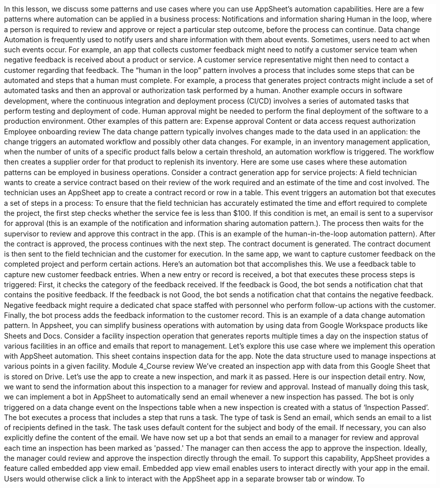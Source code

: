 In this lesson, we discuss some patterns and use cases where you can use AppSheet’s automation capabilities. Here are a few patterns where automation can be applied in a business process: Notifications and information sharing Human in the loop, where a person is required to review and approve or reject a particular step outcome, before the process can continue. Data change Automation is frequently used to notify users and share information with them about events. Sometimes, users need to act when such events occur. For example, an app that collects customer feedback might need to notify a customer service team when negative feedback is received about a product or service. A customer service representative might then need to contact a customer regarding that feedback. The “human in the loop” pattern involves a process that includes some steps that can be automated and steps that a human must complete. For example, a process that generates project contracts might include a set of automated tasks and then an approval or authorization task performed by a human. Another example occurs in software development, where the continuous integration and deployment process (CI/CD) involves a series of automated tasks that perform testing and deployment of code. Human approval might be needed to perform the final deployment of the software to a production environment. Other examples of this pattern are: Expense approval Content or data access request authorization Employee onboarding review The data change pattern typically involves changes made to the data used in an application: the change triggers an automated workflow and possibly other data changes. For example, in an inventory management application, when the number of units of a specific product falls below a certain threshold, an automation workflow is triggered. The workflow then creates a supplier order for that product to replenish its inventory. Here are some use cases where these automation patterns can be employed in business operations. Consider a contract generation app for service projects: A field technician wants to create a service contract based on their review of the work required and an estimate of the time and cost involved. The technician uses an AppSheet app to create a contract record or row in a table. This event triggers an automation bot that executes a set of steps in a process: To ensure that the field technician has accurately estimated the time and effort required to complete the project, the first step checks whether the service fee is less than $100. If this condition is met, an email is sent to a supervisor for approval (this is an example of the notification and information sharing automation pattern.). The process then waits for the supervisor to review and approve this contract in the app. (This is an example of the human-in-the-loop automation pattern). After the contract is approved, the process continues with the next step. The contract document is generated. The contract document is then sent to the field technician and the customer for execution. In the same app, we want to capture customer feedback on the completed project and perform certain actions. Here’s an automation bot that accomplishes this. We use a feedback table to capture new customer feedback entries. When a new entry or record is received, a bot that executes these process steps is triggered: First, it checks the category of the feedback received. If the feedback is Good, the bot sends a notification chat that contains the positive feedback. If the feedback is not Good, the bot sends a notification chat that contains the negative feedback. Negative feedback might require a dedicated chat space staffed with personnel who perform follow-up actions with the customer. Finally, the bot process adds the feedback information to the customer record. This is an example of a data change automation pattern. In Appsheet, you can simplify business operations with automation by using data from Google Workspace products like Sheets and Docs. Consider a facility inspection operation that generates reports multiple times a day on the inspection status of various facilities in an office and emails that report to management. Let’s explore this use case where we implement this operation with AppSheet automation. This sheet contains inspection data for the app. Note the data structure used to manage inspections at various points in a given facility. Module 4_Course review We’ve created an inspection app with data from this Google Sheet that is stored on Drive. Let’s use the app to create a new inspection, and mark it as passed. Here is our inspection detail entry. Now, we want to send the information about this inspection to a manager for review and approval. Instead of manually doing this task, we can implement a bot in AppSheet to automatically send an email whenever a new inspection has passed. The bot is only triggered on a data change event on the Inspections table when a new inspection is created with a status of ‘Inspection Passed’. The bot executes a process that includes a step that runs a task. The type of task is Send an email, which sends an email to a list of recipients defined in the task. The task uses default content for the subject and body of the email. If necessary, you can also explicitly define the content of the email. We have now set up a bot that sends an email to a manager for review and approval each time an inspection has been marked as 'passed.' The manager can then access the app to approve the inspection. Ideally, the manager could review and approve the inspection directly through the email. To support this capability, AppSheet provides a feature called embedded app view email. Embedded app view email enables users to interact directly with your app in the email. Users would otherwise click a link to interact with the AppSheet app in a separate browser tab or window. To